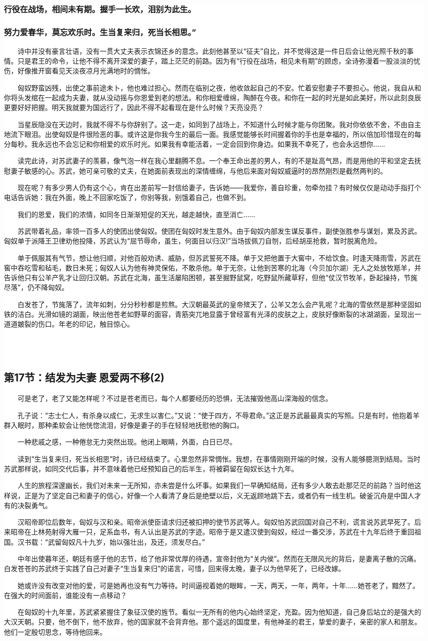 ### 行役在战场，相间未有期。握手一长欢，泪别为此生。

### 努力爱春华，莫忘欢乐时。生当复来归，死当长相思。”

　　诗中并没有豪言壮语，没有一贯大丈夫表示衣锦还乡的意念。此刻他甚至以“征夫”自比，并不觉得这是一件日后会让他光照千秋的事情。只是君王的命令，让他不得不离开深爱的妻子，踏上茫茫的前路。因为有“行役在战场，相见未有期”的顾虑，全诗弥漫着一股淡淡的忧伤，好像推开窗看见天淡夜凉月光满地时的惆怅。

　　匈奴野蛮凶残，出使之事前途未卜，他也难过担心。然而在临别之夜，他收敛起自己的不安。忙着安慰妻子不要担心。他说，我自从和你将头发绾在一起成为夫妻，就从没动摇与你恩爱到老的想法。和你相爱缠绵，陶醉在今夜。和你在一起的时光是如此美好，所以此刻良辰更要好好把握。明天我就要为国远行了，因此不得不起看现在是什么时候？天亮没亮？

　　当星辰隐没在天边时，我就不得不与你辞别了。这一走，如同到了战场上，不知道什么时候才能与你团聚。我对你依依不舍，不由自主地流下眼泪。出使匈奴是件很险恶的事。或许这是你我今生的最后一面。我感觉能够长时间握着你的手也是幸福的，所以倍加珍惜现在的每分每秒。我永远也不会忘记和你相爱的欢乐时光。如果我有幸能活着，一定会回到你身边。如果我不幸死了，也会永远想你……

　　读完此诗，对苏武妻子的羡慕，像气泡一样在我心里翻腾不息。一个奉王命出差的男人，有的不是趾高气昂，而是用他的平和坚定去抚慰妻子敏感的心。苏武，她可亲可敬的丈夫，在她面前表现出的深情缠绵，与他后来面对匈奴威逼时的昂然刚烈是截然两判的。

　　现在呢？有多少男人仍有这个心，肯在出差前写一封信给妻子，告诉她——我爱你，善自珍重，勿牵勿挂？有时候仅仅是动动手指打个电话告诉她：我在外面，晚上不回家吃饭了，你别等我，别饿着自己，也做不到。

　　我们的恩爱，我们的浓情，如同冬日渐渐短促的天光，越走越快，直至消亡……

　　苏武带着礼品，率领一百多人的使团出使匈奴。使团在匈奴时发生意外。由于匈奴内部发生谋反事件，副使张胜参与谋划，累及苏武。匈奴单于派降王卫律劝他投降，苏武认为“屈节辱命，虽生，何面目以归汉!”当场拔佩刀自刎，后经胡巫抢救，暂时脱离危险。

　　单于佩服其有气节，想让他归顺，对他百般劝诱、威胁，但苏武誓死不降。单于又把他置于大窖中，不给饮食。时逢天降雨雪，苏武在窖中吞吃雪和毡毛，数日未死；匈奴人认为他有神灵保佑，不敢杀他。单于无奈，让他到苦寒的北海（今贝加尔湖）无人之处放牧羝羊，并告诉他只有公羊产乳才让回归汉朝。苏武在北海，虽生活屡陷困顿，甚至掘野鼠窝，吃野鼠所藏草籽，但他“仗汉节牧羊，卧起操持，节旄尽落”，仍不降匈奴。

　　白发苍了，节旄落了，流年如刺，分分秒秒都是煎熬。大汉朝最英武的皇帝殡天了，公羊又怎么会产乳呢？北海的雪依然是那种坚固如铁的洁白。光滑如镜的湖面，映出他苍老如野草的面容，青筋突兀地显露于曾经富有光泽的皮肤之上，皮肤好像断裂的冰湖湖面，呈现出一道道皴裂的伤口。年老的印记，触目惊心。



<br><br>



## 第17节：结发为夫妻 恩爱两不移(2)


　　可是老了，老了又能怎样呢？不过是苍老而已，每个人都要经历的恐惧，无法摧毁他高山深海般的信念。

　　孔子说：“志士仁人，有杀身以成仁，无求生以害仁。”又说：“使于四方，不辱君命。”这正是苏武最最真实的写照。只是有时，他抱着羊群入眠时，那种柔软会让他恍惚流泪，好像是妻子的手在轻轻地抚慰他的胸口。

　　一种悲戚之感，一种倦怠无力突然出现。他闭上眼睛，外面，白日已尽。

　　读到“生当复来归，死当长相思”时，诗已经结束了。心里忽然非常惆怅。我想，在事情刚刚开端的时候，没有人能够臆测到结局。当时苏武那样说，如同交代后事，并不意味着他已经预知自己的后半生，将被羁留在匈奴长达十九年。

　　人生的旅程深邃幽长，我们对未来一无所知，亦未尝是什么坏事。如果我们一早确知结局，还有多少人敢去赴那茫茫的前路？当时他这样说，正是为了坚定自己和妻子的信心，好像一个人看清了身后是绝壁以后，义无返顾地跳下去，或者仍有一线生机。破釜沉舟是中国人才有的决裂勇气。

　　汉昭帝即位后数年，匈奴与汉和亲。昭帝派使臣请求归还被扣押的使节苏武等人。匈奴怕苏武回国对自己不利，谎言说苏武早死了。后来昭帝在上林苑射得大雁一只，足系血书，有人认出是苏武的字迹。昭帝于是又遣汉使到匈奴，经过一番交涉，苏武在十九年后终于重回祖国。汉书载：“武留匈奴凡十九岁，始以强壮出，及还，须发尽白。”

　　中年出使暮年还，朝廷有感于他的志节，给了他非常优厚的待遇，宣帝封他为“关内侯”。然而在无限风光的背后，是妻离子散的沉痛。白发苍苍的苏武终于实践了自己对妻子“生当复来归”的诺言，可惜，回来得太晚，妻子以为他早死了，已经改嫁。

　　她或许没有改变对他的爱，可是她再也没有气力等待。时间逼视着她的眼眸，一天，两天，一年，两年，十年……她苍老了，黯然了。在强大的时间面前，谁能没有一点移动？

　　在匈奴的十九年里，苏武紧紧握住了象征汉使的旌节。看似一无所有的他内心始终坚定，充盈。因为他知道，自己身后站立的是强大的大汉天朝。只要，他不倒下，他不放弃，他的国家就不会背弃他。那个遥远的国度里，有他神圣的君王，挚爱的妻子，亲密的家人和朋友。他们一定殷切思念，等待他回来。
